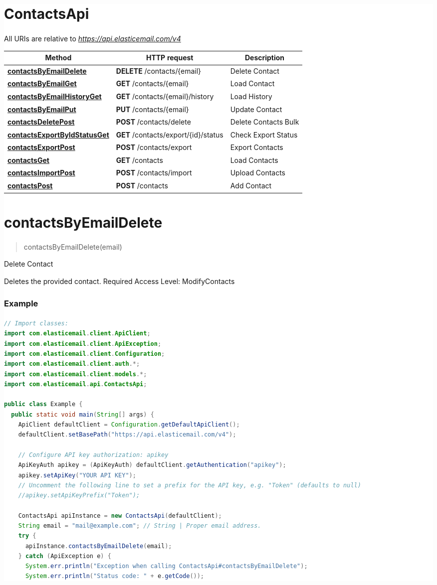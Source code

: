 # ContactsApi

All URIs are relative to *https://api.elasticemail.com/v4*

Method | HTTP request | Description
------------- | ------------- | -------------
[**contactsByEmailDelete**](ContactsApi.md#contactsByEmailDelete) | **DELETE** /contacts/{email} | Delete Contact
[**contactsByEmailGet**](ContactsApi.md#contactsByEmailGet) | **GET** /contacts/{email} | Load Contact
[**contactsByEmailHistoryGet**](ContactsApi.md#contactsByEmailHistoryGet) | **GET** /contacts/{email}/history | Load History
[**contactsByEmailPut**](ContactsApi.md#contactsByEmailPut) | **PUT** /contacts/{email} | Update Contact
[**contactsDeletePost**](ContactsApi.md#contactsDeletePost) | **POST** /contacts/delete | Delete Contacts Bulk
[**contactsExportByIdStatusGet**](ContactsApi.md#contactsExportByIdStatusGet) | **GET** /contacts/export/{id}/status | Check Export Status
[**contactsExportPost**](ContactsApi.md#contactsExportPost) | **POST** /contacts/export | Export Contacts
[**contactsGet**](ContactsApi.md#contactsGet) | **GET** /contacts | Load Contacts
[**contactsImportPost**](ContactsApi.md#contactsImportPost) | **POST** /contacts/import | Upload Contacts
[**contactsPost**](ContactsApi.md#contactsPost) | **POST** /contacts | Add Contact


<a name="contactsByEmailDelete"></a>
# **contactsByEmailDelete**
> contactsByEmailDelete(email)

Delete Contact

Deletes the provided contact. Required Access Level: ModifyContacts

### Example
```java
// Import classes:
import com.elasticemail.client.ApiClient;
import com.elasticemail.client.ApiException;
import com.elasticemail.client.Configuration;
import com.elasticemail.client.auth.*;
import com.elasticemail.client.models.*;
import com.elasticemail.api.ContactsApi;

public class Example {
  public static void main(String[] args) {
    ApiClient defaultClient = Configuration.getDefaultApiClient();
    defaultClient.setBasePath("https://api.elasticemail.com/v4");
    
    // Configure API key authorization: apikey
    ApiKeyAuth apikey = (ApiKeyAuth) defaultClient.getAuthentication("apikey");
    apikey.setApiKey("YOUR API KEY");
    // Uncomment the following line to set a prefix for the API key, e.g. "Token" (defaults to null)
    //apikey.setApiKeyPrefix("Token");

    ContactsApi apiInstance = new ContactsApi(defaultClient);
    String email = "mail@example.com"; // String | Proper email address.
    try {
      apiInstance.contactsByEmailDelete(email);
    } catch (ApiException e) {
      System.err.println("Exception when calling ContactsApi#contactsByEmailDelete");
      System.err.println("Status code: " + e.getCode());
```